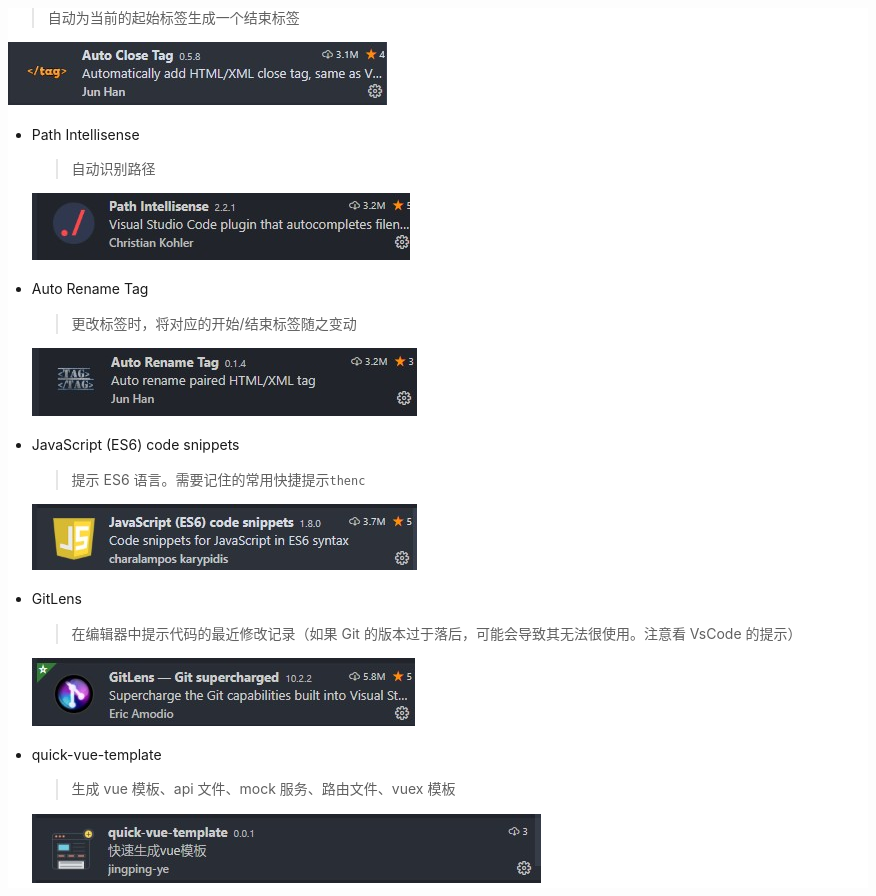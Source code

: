  > 自动为当前的起始标签生成一个结束标签

  ![auto-close](./static/img/auto-close.jpg)

- Path Intellisense

  > 自动识别路径

  ![path](./static/img/path.jpg)

- Auto Rename Tag

  > 更改标签时，将对应的开始/结束标签随之变动

  ![auto-rename](./static/img/auto-rename.jpg)

- JavaScript (ES6) code snippets

  > 提示 ES6 语言。需要记住的常用快捷提示`thenc`

  ![es6](./static/img/es6.jpg)

* GitLens

  > 在编辑器中提示代码的最近修改记录（如果 Git 的版本过于落后，可能会导致其无法很使用。注意看 VsCode 的提示）

  ![gitlen](./static/img/gitlen.jpg)

* quick-vue-template

  > 生成 vue 模板、api 文件、mock 服务、路由文件、vuex 模板

  ![quick-vue-template](./static/img/quick-vue-template.jpg)
